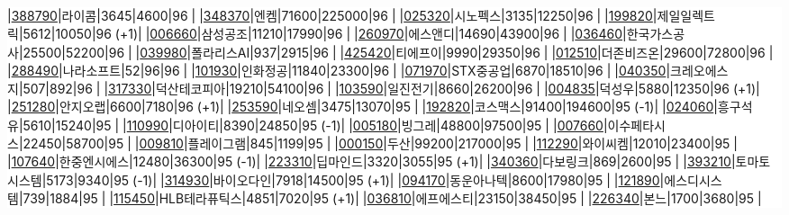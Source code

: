 |[388790](https://finance.daum.net/quotes/A388790)|라이콤|3645|4600|96 |
|[348370](https://finance.daum.net/quotes/A348370)|엔켐|71600|225000|96 |
|[025320](https://finance.daum.net/quotes/A025320)|시노펙스|3135|12250|96 |
|[199820](https://finance.daum.net/quotes/A199820)|제일일렉트릭|5612|10050|96 (+1)|
|[006660](https://finance.daum.net/quotes/A006660)|삼성공조|11210|17990|96 |
|[260970](https://finance.daum.net/quotes/A260970)|에스앤디|14690|43900|96 |
|[036460](https://finance.daum.net/quotes/A036460)|한국가스공사|25500|52200|96 |
|[039980](https://finance.daum.net/quotes/A039980)|폴라리스AI|937|2915|96 |
|[425420](https://finance.daum.net/quotes/A425420)|티에프이|9990|29350|96 |
|[012510](https://finance.daum.net/quotes/A012510)|더존비즈온|29600|72800|96 |
|[288490](https://finance.daum.net/quotes/A288490)|나라소프트|52|96|96 |
|[101930](https://finance.daum.net/quotes/A101930)|인화정공|11840|23300|96 |
|[071970](https://finance.daum.net/quotes/A071970)|STX중공업|6870|18510|96 |
|[040350](https://finance.daum.net/quotes/A040350)|크레오에스지|507|892|96 |
|[317330](https://finance.daum.net/quotes/A317330)|덕산테코피아|19210|54100|96 |
|[103590](https://finance.daum.net/quotes/A103590)|일진전기|8660|26200|96 |
|[004835](https://finance.daum.net/quotes/A004835)|덕성우|5880|12350|96 (+1)|
|[251280](https://finance.daum.net/quotes/A251280)|안지오랩|6600|7180|96 (+1)|
|[253590](https://finance.daum.net/quotes/A253590)|네오셈|3475|13070|95 |
|[192820](https://finance.daum.net/quotes/A192820)|코스맥스|91400|194600|95 (-1)|
|[024060](https://finance.daum.net/quotes/A024060)|흥구석유|5610|15240|95 |
|[110990](https://finance.daum.net/quotes/A110990)|디아이티|8390|24850|95 (-1)|
|[005180](https://finance.daum.net/quotes/A005180)|빙그레|48800|97500|95 |
|[007660](https://finance.daum.net/quotes/A007660)|이수페타시스|22450|58700|95 |
|[009810](https://finance.daum.net/quotes/A009810)|플레이그램|845|1199|95 |
|[000150](https://finance.daum.net/quotes/A000150)|두산|99200|217000|95 |
|[112290](https://finance.daum.net/quotes/A112290)|와이씨켐|12010|23400|95 |
|[107640](https://finance.daum.net/quotes/A107640)|한중엔시에스|12480|36300|95 (-1)|
|[223310](https://finance.daum.net/quotes/A223310)|딥마인드|3320|3055|95 (+1)|
|[340360](https://finance.daum.net/quotes/A340360)|다보링크|869|2600|95 |
|[393210](https://finance.daum.net/quotes/A393210)|토마토시스템|5173|9340|95 (-1)|
|[314930](https://finance.daum.net/quotes/A314930)|바이오다인|7918|14500|95 (+1)|
|[094170](https://finance.daum.net/quotes/A094170)|동운아나텍|8600|17980|95 |
|[121890](https://finance.daum.net/quotes/A121890)|에스디시스템|739|1884|95 |
|[115450](https://finance.daum.net/quotes/A115450)|HLB테라퓨틱스|4851|7020|95 (+1)|
|[036810](https://finance.daum.net/quotes/A036810)|에프에스티|23150|38450|95 |
|[226340](https://finance.daum.net/quotes/A226340)|본느|1700|3680|95 |